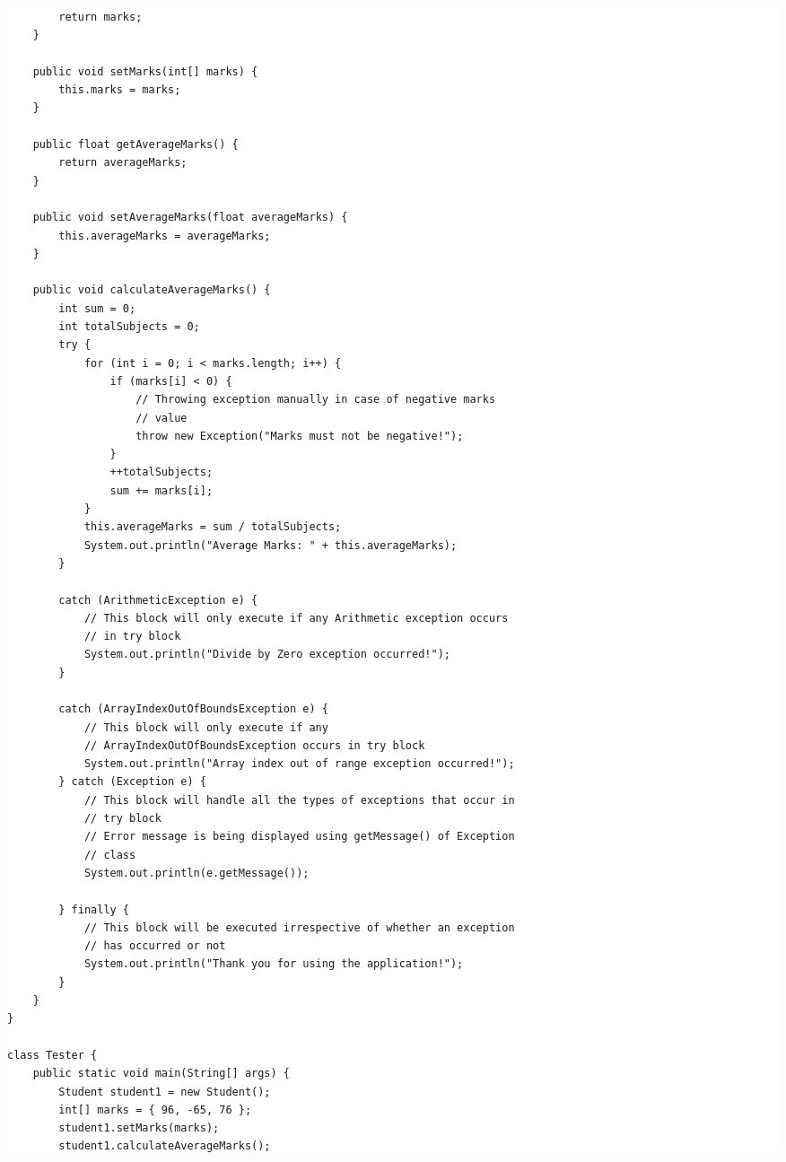 ```
		return marks;
	}

	public void setMarks(int[] marks) {
		this.marks = marks;
	}

	public float getAverageMarks() {
		return averageMarks;
	}

	public void setAverageMarks(float averageMarks) {
		this.averageMarks = averageMarks;
	}

	public void calculateAverageMarks() {
		int sum = 0;
		int totalSubjects = 0;
		try {
			for (int i = 0; i < marks.length; i++) {
				if (marks[i] < 0) {
					// Throwing exception manually in case of negative marks
					// value
					throw new Exception("Marks must not be negative!");
				}
				++totalSubjects;
				sum += marks[i];
			}
			this.averageMarks = sum / totalSubjects;
			System.out.println("Average Marks: " + this.averageMarks);
		}

		catch (ArithmeticException e) {
			// This block will only execute if any Arithmetic exception occurs
			// in try block
			System.out.println("Divide by Zero exception occurred!");
		}

		catch (ArrayIndexOutOfBoundsException e) {
			// This block will only execute if any
			// ArrayIndexOutOfBoundsException occurs in try block
			System.out.println("Array index out of range exception occurred!");
		} catch (Exception e) {
			// This block will handle all the types of exceptions that occur in
			// try block
			// Error message is being displayed using getMessage() of Exception
			// class
			System.out.println(e.getMessage());

		} finally {
			// This block will be executed irrespective of whether an exception
			// has occurred or not
			System.out.println("Thank you for using the application!");
		}
	}
}

class Tester {
	public static void main(String[] args) {
		Student student1 = new Student();
		int[] marks = { 96, -65, 76 };
		student1.setMarks(marks);
		student1.calculateAverageMarks();
```